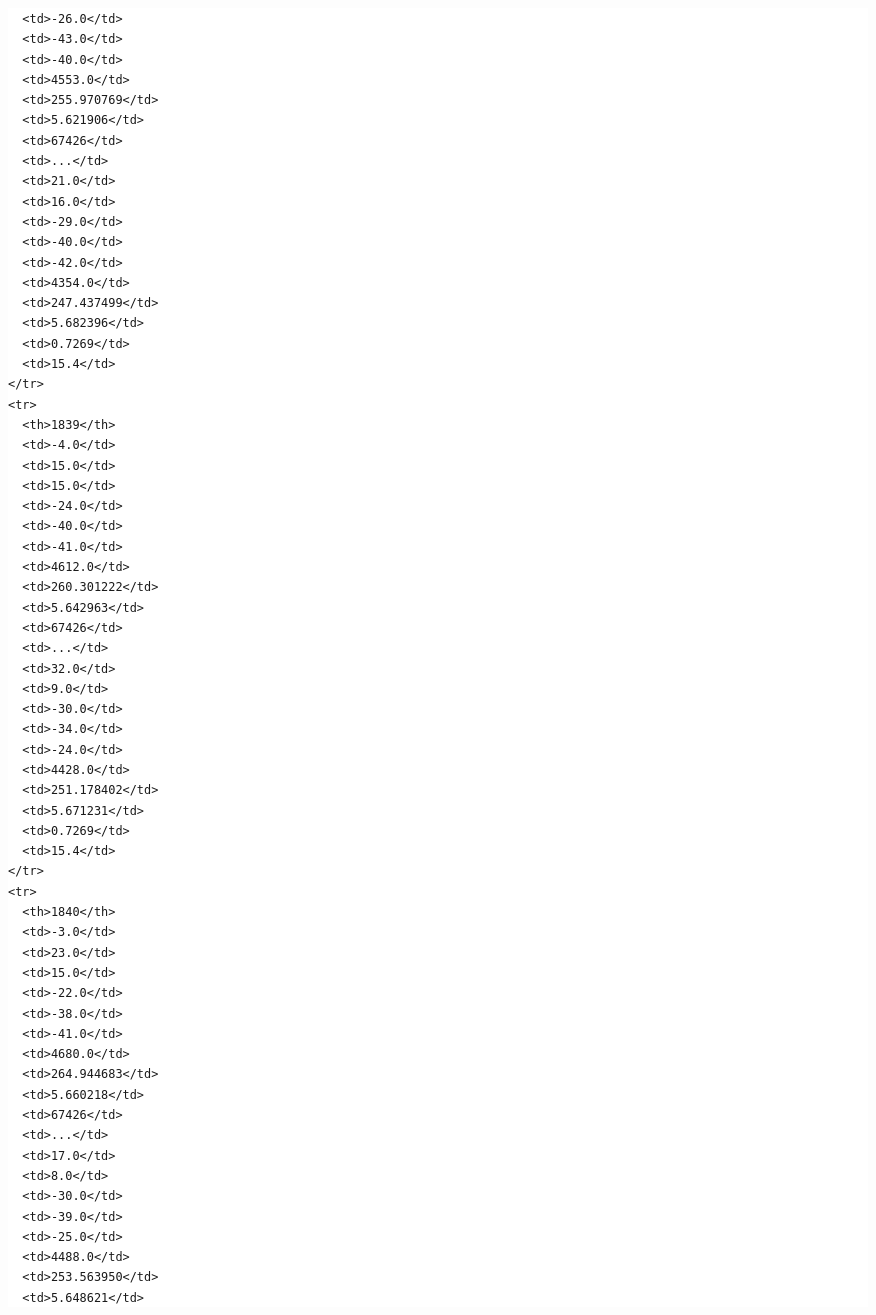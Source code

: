       <td>-26.0</td>
      <td>-43.0</td>
      <td>-40.0</td>
      <td>4553.0</td>
      <td>255.970769</td>
      <td>5.621906</td>
      <td>67426</td>
      <td>...</td>
      <td>21.0</td>
      <td>16.0</td>
      <td>-29.0</td>
      <td>-40.0</td>
      <td>-42.0</td>
      <td>4354.0</td>
      <td>247.437499</td>
      <td>5.682396</td>
      <td>0.7269</td>
      <td>15.4</td>
    </tr>
    <tr>
      <th>1839</th>
      <td>-4.0</td>
      <td>15.0</td>
      <td>15.0</td>
      <td>-24.0</td>
      <td>-40.0</td>
      <td>-41.0</td>
      <td>4612.0</td>
      <td>260.301222</td>
      <td>5.642963</td>
      <td>67426</td>
      <td>...</td>
      <td>32.0</td>
      <td>9.0</td>
      <td>-30.0</td>
      <td>-34.0</td>
      <td>-24.0</td>
      <td>4428.0</td>
      <td>251.178402</td>
      <td>5.671231</td>
      <td>0.7269</td>
      <td>15.4</td>
    </tr>
    <tr>
      <th>1840</th>
      <td>-3.0</td>
      <td>23.0</td>
      <td>15.0</td>
      <td>-22.0</td>
      <td>-38.0</td>
      <td>-41.0</td>
      <td>4680.0</td>
      <td>264.944683</td>
      <td>5.660218</td>
      <td>67426</td>
      <td>...</td>
      <td>17.0</td>
      <td>8.0</td>
      <td>-30.0</td>
      <td>-39.0</td>
      <td>-25.0</td>
      <td>4488.0</td>
      <td>253.563950</td>
      <td>5.648621</td>